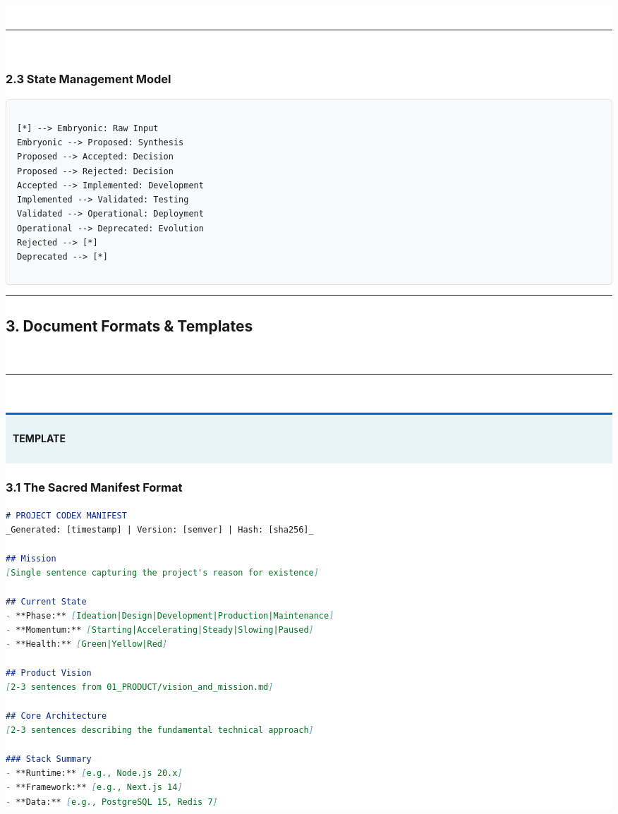 <br>

---

<br>

### 2.3 State Management Model

<div style="background-color: #f8f9fa; padding: 15px; border: 1px solid #dee2e6; border-radius: 4px; font-family: 'Courier New', monospace; overflow-x: auto;">

```
[*] --> Embryonic: Raw Input
Embryonic --> Proposed: Synthesis
Proposed --> Accepted: Decision
Proposed --> Rejected: Decision
Accepted --> Implemented: Development
Implemented --> Validated: Testing
Validated --> Operational: Deployment
Operational --> Deprecated: Evolution
Rejected --> [*]
Deprecated --> [*]
```

</div>

---

<div style="page-break-before: always;"></div>

## 3. Document Formats & Templates

<br>

---

<br>

<div style="background-color: #e8f4f8; padding: 10px; border-top: 3px solid #0066cc; margin: 20px 0;">

**TEMPLATE**

</div>

### 3.1 The Sacred Manifest Format

```markdown
# PROJECT CODEX MANIFEST
_Generated: [timestamp] | Version: [semver] | Hash: [sha256]_

## Mission
[Single sentence capturing the project's reason for existence]

## Current State
- **Phase:** [Ideation|Design|Development|Production|Maintenance]
- **Momentum:** [Starting|Accelerating|Steady|Slowing|Paused]
- **Health:** [Green|Yellow|Red]

## Product Vision
[2-3 sentences from 01_PRODUCT/vision_and_mission.md]

## Core Architecture
[2-3 sentences describing the fundamental technical approach]

### Stack Summary
- **Runtime:** [e.g., Node.js 20.x]
- **Framework:** [e.g., Next.js 14]
- **Data:** [e.g., PostgreSQL 15, Redis 7]
```